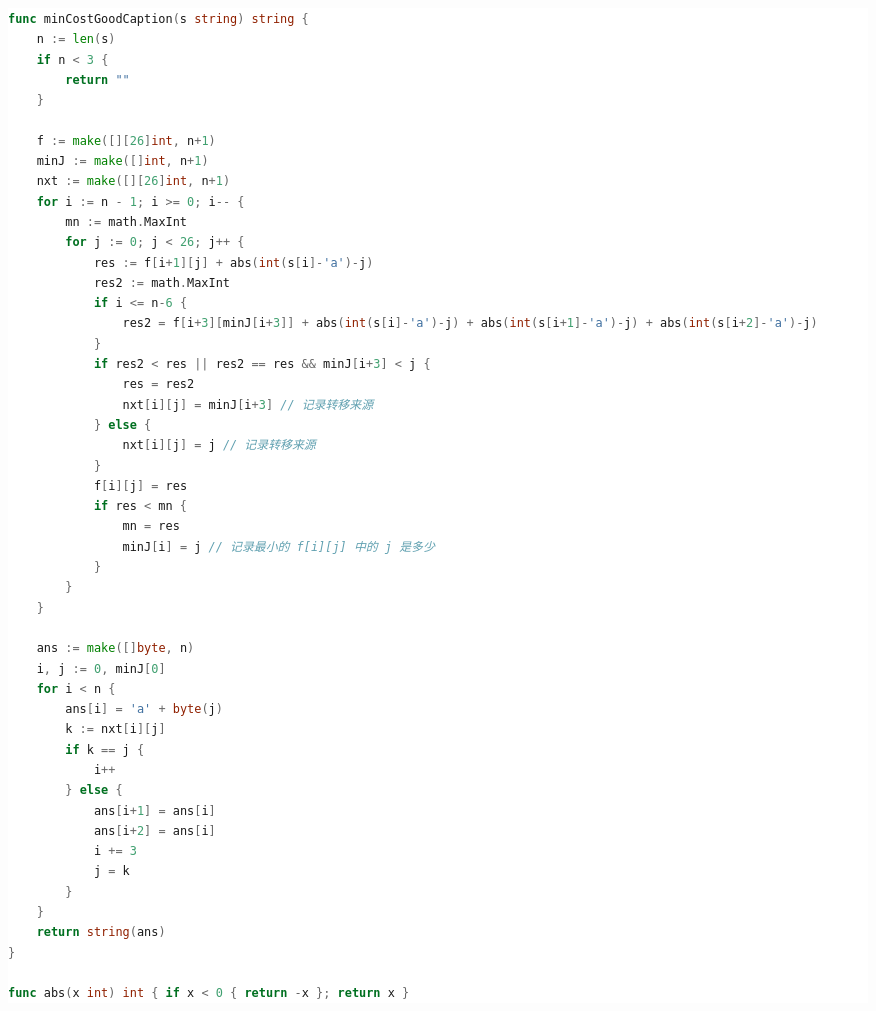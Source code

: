 ```go [sol-Go]
func minCostGoodCaption(s string) string {
	n := len(s)
	if n < 3 {
		return ""
	}

	f := make([][26]int, n+1)
	minJ := make([]int, n+1)
	nxt := make([][26]int, n+1)
	for i := n - 1; i >= 0; i-- {
		mn := math.MaxInt
		for j := 0; j < 26; j++ {
			res := f[i+1][j] + abs(int(s[i]-'a')-j)
			res2 := math.MaxInt
			if i <= n-6 {
				res2 = f[i+3][minJ[i+3]] + abs(int(s[i]-'a')-j) + abs(int(s[i+1]-'a')-j) + abs(int(s[i+2]-'a')-j)
			}
			if res2 < res || res2 == res && minJ[i+3] < j {
				res = res2
				nxt[i][j] = minJ[i+3] // 记录转移来源
			} else {
				nxt[i][j] = j // 记录转移来源
			}
			f[i][j] = res
			if res < mn {
				mn = res
				minJ[i] = j // 记录最小的 f[i][j] 中的 j 是多少
			}
		}
	}

	ans := make([]byte, n)
	i, j := 0, minJ[0]
	for i < n {
		ans[i] = 'a' + byte(j)
		k := nxt[i][j]
		if k == j {
			i++
		} else {
			ans[i+1] = ans[i]
			ans[i+2] = ans[i]
			i += 3
			j = k
		}
	}
	return string(ans)
}

func abs(x int) int { if x < 0 { return -x }; return x }
```

